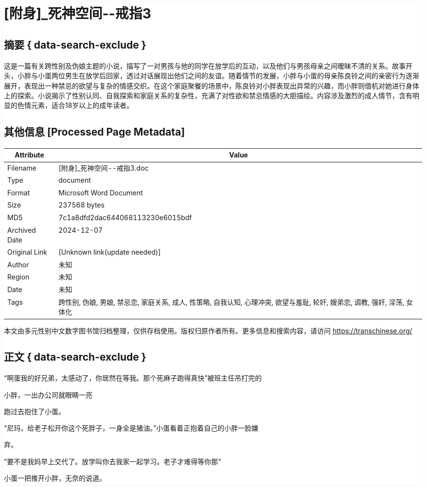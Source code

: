 # [附身]_死神空间--戒指3



## 摘要  { data-search-exclude }


这是一篇有关跨性别及伪娘主题的小说，描写了一对男孩与他的同学在放学后的互动，以及他们与男孩母亲之间暧昧不清的关系。故事开头，小胖与小蛋两位男生在放学后回家，透过对话展现出他们之间的友谊。随着情节的发展，小胖与小蛋的母亲陈良铃之间的亲密行为逐渐展开，表现出一种禁忌的欲望与复杂的情感交织。在这个家庭聚餐的场景中，陈良铃对小胖表现出异常的兴趣，而小胖则借机对她进行身体上的探索。小说揭示了性别认同、自我探索和家庭关系的复杂性，充满了对性欲和禁忌情感的大胆描绘。内容涉及激烈的成人情节，含有明显的色情元素，适合18岁以上的成年读者。



## 其他信息 [Processed Page Metadata]

| Attribute       | Value                                  |
|-----------------|----------------------------------------|
| Filename        | [附身]_死神空间--戒指3.doc                             |
| Type            | document                                 |
| Format          | Microsoft Word Document                               |
| Size            | 237568 bytes                           |
| MD5             | 7c1a8dfd2dac644068113230e6015bdf                                  |
| Archived Date   | 2024-12-07                             |
| Original Link   | [Unknown link(update needed)]                         |
| Author          | 未知                               |
| Region          | 未知                               |
| Date            | 未知                                 |
| Tags            | 跨性别, 伪娘, 男娘, 禁忌恋, 家庭关系, 成人, 性策略, 自我认知, 心理冲突, 欲望与羞耻, 轮奸, 嫂弟恋, 调教, 强奸, 淫荡, 女体化                                 |

本文由多元性别中文数字图书馆归档整理，仅供存档使用。版权归原作者所有。更多信息和搜索内容，请访问 <https://transchinese.org/>


## 正文 { data-search-exclude }


“啊蛋我的好兄弟，太感动了，你居然在等我。那个死麻子跑得真快”被班主任吊打完的

小胖，一出办公司就眼睛一亮

跑过去抱住了小蛋。

“尼玛，给老子松开你这个死胖子，一身全是猪油。”小蛋看着正抱着自己的小胖一脸嫌

弃。

”要不是我妈早上交代了。放学叫你去我家一起学习。老子才难得等你那“

小蛋一把推开小胖，无奈的说道。
